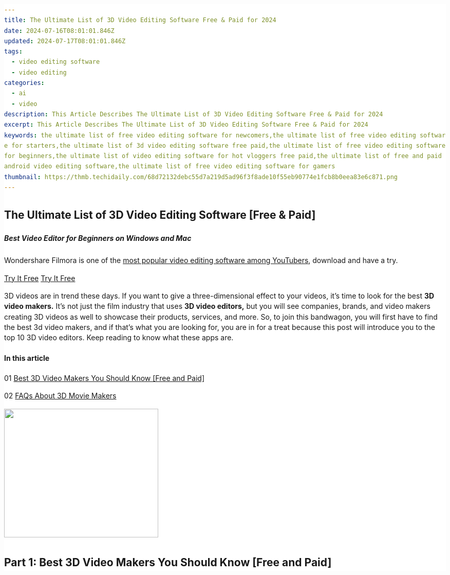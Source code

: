 ```yaml
---
title: The Ultimate List of 3D Video Editing Software Free & Paid for 2024
date: 2024-07-16T08:01:01.846Z
updated: 2024-07-17T08:01:01.846Z
tags: 
  - video editing software
  - video editing
categories: 
  - ai
  - video
description: This Article Describes The Ultimate List of 3D Video Editing Software Free & Paid for 2024
excerpt: This Article Describes The Ultimate List of 3D Video Editing Software Free & Paid for 2024
keywords: the ultimate list of free video editing software for newcomers,the ultimate list of free video editing software for starters,the ultimate list of 3d video editing software free paid,the ultimate list of free video editing software for beginners,the ultimate list of video editing software for hot vloggers free paid,the ultimate list of free and paid android video editing software,the ultimate list of free video editing software for gamers
thumbnail: https://thmb.techidaily.com/68d72132debc55d7a219d5ad96f3f8ade10f55eb90774e1fcb8b0eea83e6c871.png
---
```


## The Ultimate List of 3D Video Editing Software [Free & Paid]

##### Best Video Editor for Beginners on Windows and Mac

Wondershare Filmora is one of the [most popular video editing software among YouTubers](https://tools.techidaily.com/wondershare/filmora/download/), download and have a try.

[Try It Free](https://tools.techidaily.com/wondershare/filmora/download/) [Try It Free](https://tools.techidaily.com/wondershare/filmora/download/)

3D videos are in trend these days. If you want to give a three-dimensional effect to your videos, it’s time to look for the best **3D video makers.** It’s not just the film industry that uses **3D video editors,** but you will see companies, brands, and video makers creating 3D videos as well to showcase their products, services, and more. So, to join this bandwagon, you will first have to find the best 3d video makers, and if that’s what you are looking for, you are in for a treat because this post will introduce you to the top 10 3D video editors. Keep reading to know what these apps are.

#### In this article

01 [Best 3D Video Makers You Should Know \[Free and Paid\]](#part1)

02 [FAQs About 3D Movie Makers](#part2)


<a href="https://bluettius.sjv.io/c/5597632/2027209/17108" target="_top" id="2027209"><img src="//a.impactradius-go.com/display-ad/17108-2027209" border="0" alt="" width="300" height="250"/></a><img height="0" width="0" src="https://imp.pxf.io/i/5597632/2027209/17108" style="position:absolute;visibility:hidden;" border="0" />

## Part 1: Best 3D Video Makers You Should Know \[Free and Paid\]
